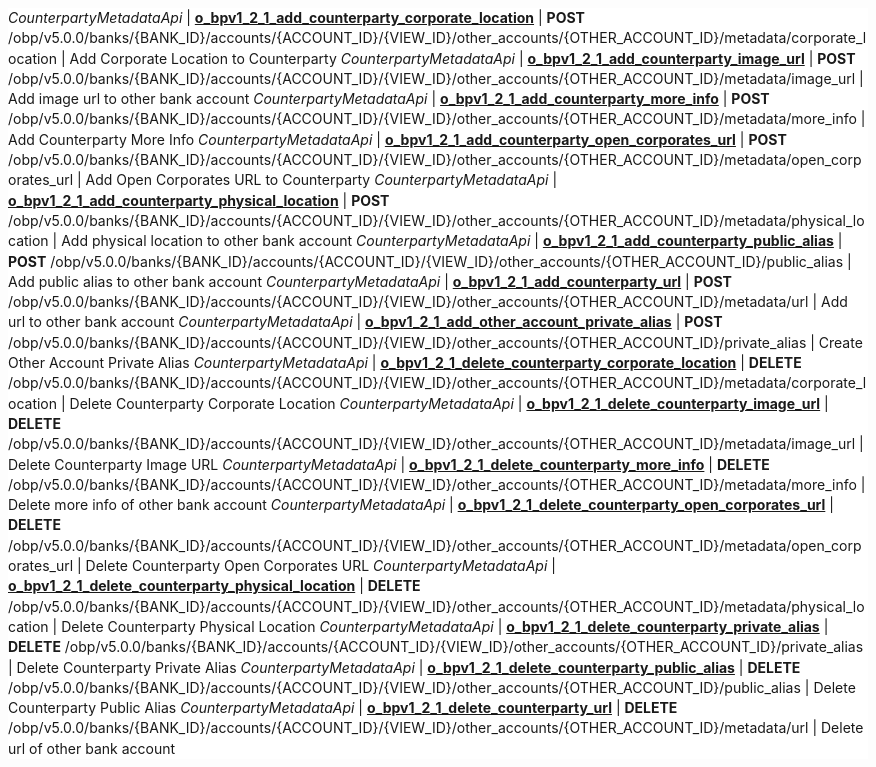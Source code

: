 *CounterpartyMetadataApi* | [**o_bpv1_2_1_add_counterparty_corporate_location**](docs/CounterpartyMetadataApi.md#o_bpv1_2_1_add_counterparty_corporate_location) | **POST** /obp/v5.0.0/banks/{BANK_ID}/accounts/{ACCOUNT_ID}/{VIEW_ID}/other_accounts/{OTHER_ACCOUNT_ID}/metadata/corporate_location | Add Corporate Location to Counterparty
*CounterpartyMetadataApi* | [**o_bpv1_2_1_add_counterparty_image_url**](docs/CounterpartyMetadataApi.md#o_bpv1_2_1_add_counterparty_image_url) | **POST** /obp/v5.0.0/banks/{BANK_ID}/accounts/{ACCOUNT_ID}/{VIEW_ID}/other_accounts/{OTHER_ACCOUNT_ID}/metadata/image_url | Add image url to other bank account
*CounterpartyMetadataApi* | [**o_bpv1_2_1_add_counterparty_more_info**](docs/CounterpartyMetadataApi.md#o_bpv1_2_1_add_counterparty_more_info) | **POST** /obp/v5.0.0/banks/{BANK_ID}/accounts/{ACCOUNT_ID}/{VIEW_ID}/other_accounts/{OTHER_ACCOUNT_ID}/metadata/more_info | Add Counterparty More Info
*CounterpartyMetadataApi* | [**o_bpv1_2_1_add_counterparty_open_corporates_url**](docs/CounterpartyMetadataApi.md#o_bpv1_2_1_add_counterparty_open_corporates_url) | **POST** /obp/v5.0.0/banks/{BANK_ID}/accounts/{ACCOUNT_ID}/{VIEW_ID}/other_accounts/{OTHER_ACCOUNT_ID}/metadata/open_corporates_url | Add Open Corporates URL to Counterparty
*CounterpartyMetadataApi* | [**o_bpv1_2_1_add_counterparty_physical_location**](docs/CounterpartyMetadataApi.md#o_bpv1_2_1_add_counterparty_physical_location) | **POST** /obp/v5.0.0/banks/{BANK_ID}/accounts/{ACCOUNT_ID}/{VIEW_ID}/other_accounts/{OTHER_ACCOUNT_ID}/metadata/physical_location | Add physical location to other bank account
*CounterpartyMetadataApi* | [**o_bpv1_2_1_add_counterparty_public_alias**](docs/CounterpartyMetadataApi.md#o_bpv1_2_1_add_counterparty_public_alias) | **POST** /obp/v5.0.0/banks/{BANK_ID}/accounts/{ACCOUNT_ID}/{VIEW_ID}/other_accounts/{OTHER_ACCOUNT_ID}/public_alias | Add public alias to other bank account
*CounterpartyMetadataApi* | [**o_bpv1_2_1_add_counterparty_url**](docs/CounterpartyMetadataApi.md#o_bpv1_2_1_add_counterparty_url) | **POST** /obp/v5.0.0/banks/{BANK_ID}/accounts/{ACCOUNT_ID}/{VIEW_ID}/other_accounts/{OTHER_ACCOUNT_ID}/metadata/url | Add url to other bank account
*CounterpartyMetadataApi* | [**o_bpv1_2_1_add_other_account_private_alias**](docs/CounterpartyMetadataApi.md#o_bpv1_2_1_add_other_account_private_alias) | **POST** /obp/v5.0.0/banks/{BANK_ID}/accounts/{ACCOUNT_ID}/{VIEW_ID}/other_accounts/{OTHER_ACCOUNT_ID}/private_alias | Create Other Account Private Alias
*CounterpartyMetadataApi* | [**o_bpv1_2_1_delete_counterparty_corporate_location**](docs/CounterpartyMetadataApi.md#o_bpv1_2_1_delete_counterparty_corporate_location) | **DELETE** /obp/v5.0.0/banks/{BANK_ID}/accounts/{ACCOUNT_ID}/{VIEW_ID}/other_accounts/{OTHER_ACCOUNT_ID}/metadata/corporate_location | Delete Counterparty Corporate Location
*CounterpartyMetadataApi* | [**o_bpv1_2_1_delete_counterparty_image_url**](docs/CounterpartyMetadataApi.md#o_bpv1_2_1_delete_counterparty_image_url) | **DELETE** /obp/v5.0.0/banks/{BANK_ID}/accounts/{ACCOUNT_ID}/{VIEW_ID}/other_accounts/{OTHER_ACCOUNT_ID}/metadata/image_url | Delete Counterparty Image URL
*CounterpartyMetadataApi* | [**o_bpv1_2_1_delete_counterparty_more_info**](docs/CounterpartyMetadataApi.md#o_bpv1_2_1_delete_counterparty_more_info) | **DELETE** /obp/v5.0.0/banks/{BANK_ID}/accounts/{ACCOUNT_ID}/{VIEW_ID}/other_accounts/{OTHER_ACCOUNT_ID}/metadata/more_info | Delete more info of other bank account
*CounterpartyMetadataApi* | [**o_bpv1_2_1_delete_counterparty_open_corporates_url**](docs/CounterpartyMetadataApi.md#o_bpv1_2_1_delete_counterparty_open_corporates_url) | **DELETE** /obp/v5.0.0/banks/{BANK_ID}/accounts/{ACCOUNT_ID}/{VIEW_ID}/other_accounts/{OTHER_ACCOUNT_ID}/metadata/open_corporates_url | Delete Counterparty Open Corporates URL
*CounterpartyMetadataApi* | [**o_bpv1_2_1_delete_counterparty_physical_location**](docs/CounterpartyMetadataApi.md#o_bpv1_2_1_delete_counterparty_physical_location) | **DELETE** /obp/v5.0.0/banks/{BANK_ID}/accounts/{ACCOUNT_ID}/{VIEW_ID}/other_accounts/{OTHER_ACCOUNT_ID}/metadata/physical_location | Delete Counterparty Physical Location
*CounterpartyMetadataApi* | [**o_bpv1_2_1_delete_counterparty_private_alias**](docs/CounterpartyMetadataApi.md#o_bpv1_2_1_delete_counterparty_private_alias) | **DELETE** /obp/v5.0.0/banks/{BANK_ID}/accounts/{ACCOUNT_ID}/{VIEW_ID}/other_accounts/{OTHER_ACCOUNT_ID}/private_alias | Delete Counterparty Private Alias
*CounterpartyMetadataApi* | [**o_bpv1_2_1_delete_counterparty_public_alias**](docs/CounterpartyMetadataApi.md#o_bpv1_2_1_delete_counterparty_public_alias) | **DELETE** /obp/v5.0.0/banks/{BANK_ID}/accounts/{ACCOUNT_ID}/{VIEW_ID}/other_accounts/{OTHER_ACCOUNT_ID}/public_alias | Delete Counterparty Public Alias
*CounterpartyMetadataApi* | [**o_bpv1_2_1_delete_counterparty_url**](docs/CounterpartyMetadataApi.md#o_bpv1_2_1_delete_counterparty_url) | **DELETE** /obp/v5.0.0/banks/{BANK_ID}/accounts/{ACCOUNT_ID}/{VIEW_ID}/other_accounts/{OTHER_ACCOUNT_ID}/metadata/url | Delete url of other bank account
